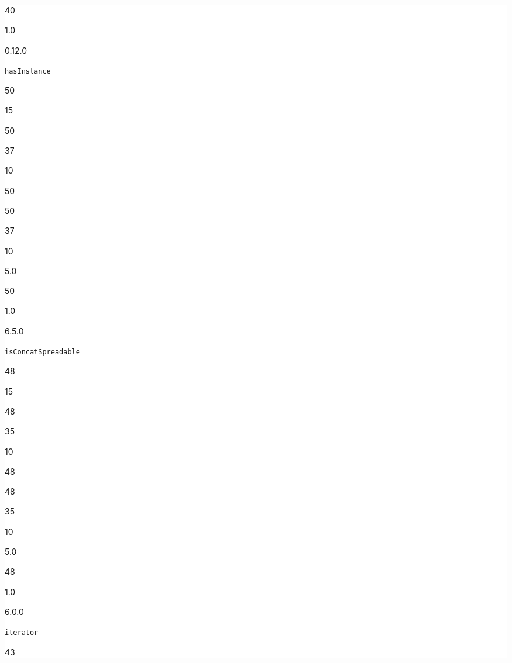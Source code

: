 40

1.0

0.12.0

`hasInstance`

50

15

50

37

10

50

50

37

10

5.0

50

1.0

6.5.0

`isConcatSpreadable`

48

15

48

35

10

48

48

35

10

5.0

48

1.0

6.0.0

`iterator`

43
